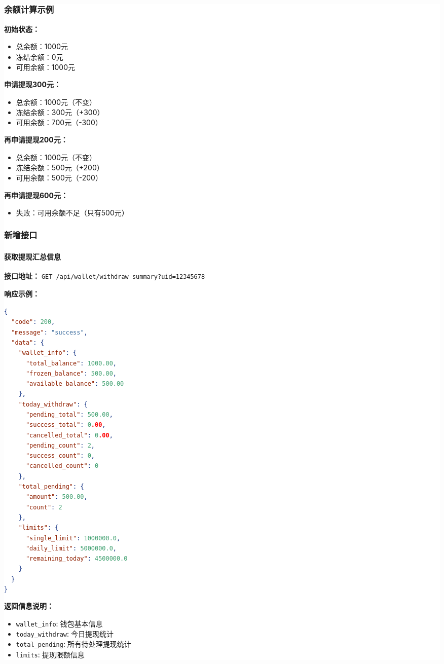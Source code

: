 ### 余额计算示例

**初始状态：**
- 总余额：1000元
- 冻结余额：0元
- 可用余额：1000元

**申请提现300元：**
- 总余额：1000元（不变）
- 冻结余额：300元（+300）
- 可用余额：700元（-300）

**再申请提现200元：**
- 总余额：1000元（不变）
- 冻结余额：500元（+200）
- 可用余额：500元（-200）

**再申请提现600元：**
- 失败：可用余额不足（只有500元）

### 新增接口

#### 获取提现汇总信息

**接口地址：** `GET /api/wallet/withdraw-summary?uid=12345678`

**响应示例：**
```json
{
  "code": 200,
  "message": "success",
  "data": {
    "wallet_info": {
      "total_balance": 1000.00,
      "frozen_balance": 500.00,
      "available_balance": 500.00
    },
    "today_withdraw": {
      "pending_total": 500.00,
      "success_total": 0.00,
      "cancelled_total": 0.00,
      "pending_count": 2,
      "success_count": 0,
      "cancelled_count": 0
    },
    "total_pending": {
      "amount": 500.00,
      "count": 2
    },
    "limits": {
      "single_limit": 1000000.0,
      "daily_limit": 5000000.0,
      "remaining_today": 4500000.0
    }
  }
}
```

**返回信息说明：**
- `wallet_info`: 钱包基本信息
- `today_withdraw`: 今日提现统计
- `total_pending`: 所有待处理提现统计
- `limits`: 提现限额信息 
